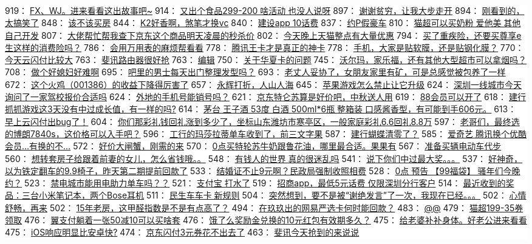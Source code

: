 919： [FX、WJ。进来看看这出故事吧~](http://www.zuanke8.com/thread-5257416-1-1.html)
914： [又出个食品299-200 啥活动 也没人说呀](http://www.zuanke8.com/thread-5257607-1-1.html)
897： [谢谢贫穷，让我大步走开](http://www.zuanke8.com/thread-5257491-1-1.html)
894： [刚看到的，太搞笑了](http://www.zuanke8.com/thread-5257380-1-1.html)
848： [该不该买房](http://www.zuanke8.com/thread-5257592-1-1.html)
844： [K2好香啊，煞笔才换vc](http://www.zuanke8.com/thread-5257485-1-1.html)
840： [建设app 10话费](http://www.zuanke8.com/thread-5257325-1-1.html)
837： [约P假豪车](http://www.zuanke8.com/thread-5257384-1-1.html)
810： [猫超可以买奶粉 爱他美 其他自己开发](http://www.zuanke8.com/thread-5257622-1-1.html)
807： [大佬帮忙帮我查下京东这个商品明天凌晨的秒杀价](http://www.zuanke8.com/thread-5257645-1-1.html)
802： [今天晚上天猫整点有大量优惠](http://www.zuanke8.com/thread-5257470-1-1.html)
794： [买了重疾险，还要买尊享e生这样的消费险吗？](http://www.zuanke8.com/thread-5257704-1-1.html)
786： [会用万用表的麻烦帮看看](http://www.zuanke8.com/thread-5257620-1-1.html)
778： [腾讯王卡才是真正的神卡](http://www.zuanke8.com/thread-5257324-1-1.html)
778： [手机，大家是贴软膜，还是贴钢化膜？](http://www.zuanke8.com/thread-5257661-1-1.html)
770： [今天云闪付比较大](http://www.zuanke8.com/thread-5257552-1-1.html)
763： [斐讯路由器很好抢](http://www.zuanke8.com/thread-5257480-1-1.html)
763： [编辑](http://www.zuanke8.com/thread-5257532-1-1.html)
750： [关于华夏卡的问题](http://www.zuanke8.com/thread-5257672-1-1.html)
745： [沃尔玛，家乐福，还有其他大型超市可以拿烟吗？](http://www.zuanke8.com/thread-5257652-1-1.html)
708： [做个好媳妇好难啊](http://www.zuanke8.com/thread-5257352-1-1.html)
695： [吧里的男士每天出门整理发型吗？](http://www.zuanke8.com/thread-5257621-1-1.html)
693： [老丈人妥协了，女朋友家里有矿，可是总感觉被包养了一样](http://www.zuanke8.com/thread-5255857-1-1.html)
672： [这个火鸡（001386）的收益下降得厉害了](http://www.zuanke8.com/thread-5257670-1-1.html)
657： [永辉打折，人山人海](http://www.zuanke8.com/thread-5257245-1-1.html)
645： [苹果游戏怎么禁止让它升级](http://www.zuanke8.com/thread-5257666-1-1.html)
624： [深圳一线城市今天询问了一家驾校报价合适吗](http://www.zuanke8.com/thread-5257616-1-1.html)
624： [外地的手机号能销号吗？](http://www.zuanke8.com/thread-5257679-1-1.html)
621： [京东特仑苏算是好价吧，中秋送人用](http://www.zuanke8.com/thread-5257487-1-1.html)
619： [88会员可以开了](http://www.zuanke8.com/thread-5257263-1-1.html)
618： [建行抓抓游戏这3天没有中过成长值，有一样的吗?](http://www.zuanke8.com/thread-5257547-1-1.html)
614： [茅台 王子酒 53度 白酒 500ml*6瓶 整箱装 口感酱香型，有可能到手606元。](http://www.zuanke8.com/thread-5257589-1-1.html)
613： [早上云闪付出bug了！](http://www.zuanke8.com/thread-5257129-1-1.html)
604： [你们那彩礼钱回礼涨到多少了，坐标山东潍坊市寒亭区，一般家庭彩礼6.6回礼8.8万](http://www.zuanke8.com/thread-5257617-1-1.html)
597： [老哥们，最终选的博朗7840s，这价格可以入手吧？](http://www.zuanke8.com/thread-5257566-1-1.html)
596： [工行的玛莎拉蒂单车收到了，前三文字果](http://www.zuanke8.com/thread-5257413-1-1.html)
587： [建行蝴蝶清零了？](http://www.zuanke8.com/thread-5257462-1-1.html)
585： [爱奇艺 腾讯换个优酷会员…有换的不…](http://www.zuanke8.com/thread-5257673-1-1.html)
572： [好价大闸蟹，刚需的来](http://www.zuanke8.com/thread-5257493-1-1.html)
570： [0点买特轮苏牛奶跟鲁花油，哪里最合适。果果有](http://www.zuanke8.com/thread-5257523-1-1.html)
567： [准备买辆电动车代步](http://www.zuanke8.com/thread-5257579-1-1.html)
560： [想转套房子给跟着前妻的女儿，怎么省钱哦。。](http://www.zuanke8.com/thread-5257111-1-1.html)
548： [有钱人的世界 真的很迷乱吗](http://www.zuanke8.com/thread-5257379-1-1.html)
541： [说下你们中过最大奖。。。](http://www.zuanke8.com/thread-5257008-1-1.html)
537： [好神奇，以为铁定翻车的9.9椅子，昨天第二期提前回款了](http://www.zuanke8.com/thread-5257495-1-1.html)
533： [结婚证不止9元啊？民政局强制收照相费](http://www.zuanke8.com/thread-5257147-1-1.html)
528： [0点 预告 【99福袋】       骚年们今晚  约？](http://www.zuanke8.com/thread-5257246-1-1.html)
523： [禁电城市能用电助力单车吗？？](http://www.zuanke8.com/thread-5257647-1-1.html)
521： [支付宝 打水了](http://www.zuanke8.com/thread-5257133-1-1.html)
519： [招商app，最低5元话费 仅限深圳分行客户](http://www.zuanke8.com/thread-5257574-1-1.html)
514： [最近收到的奖品：三台小米笔记本，两个Bose耳机](http://www.zuanke8.com/thread-5257089-1-1.html)
511： [民生车车卡 新规则](http://www.zuanke8.com/thread-5257593-1-1.html)
504： [突然想到，要不是被“谢绝发言”了一次，我现在已经。。。](http://www.zuanke8.com/thread-5257558-1-1.html)
502： [心情舒畅，再来](http://www.zuanke8.com/thread-5257328-1-1.html)
502： [15年老房，这甲醛指数是不是有点高了？](http://www.zuanke8.com/thread-5257469-1-1.html)
494： [在玖玖出的网易严选卡何时能回款？](http://www.zuanke8.com/thread-5257614-1-1.html)
483： [@@](http://www.zuanke8.com/thread-5257277-1-1.html)
479： [猫超199-35券领取](http://www.zuanke8.com/thread-5257549-1-1.html)
476： [翼支付躺着一张50减10可以买啥套](http://www.zuanke8.com/thread-5257529-1-1.html)
476： [饿了么奖励金兑换的10元红包有效期多久？](http://www.zuanke8.com/thread-5257649-1-1.html)
475： [给老婆补补身体。好老公进来看看](http://www.zuanke8.com/thread-5257305-1-1.html)
475： [iOS响应明显比安卓快?](http://www.zuanke8.com/thread-5257477-1-1.html)
474： [京东闪付3元券花不出去了](http://www.zuanke8.com/thread-5257564-1-1.html)
463： [斐讯今天抢到的来说说](http://www.zuanke8.com/thread-5257430-1-1.html)